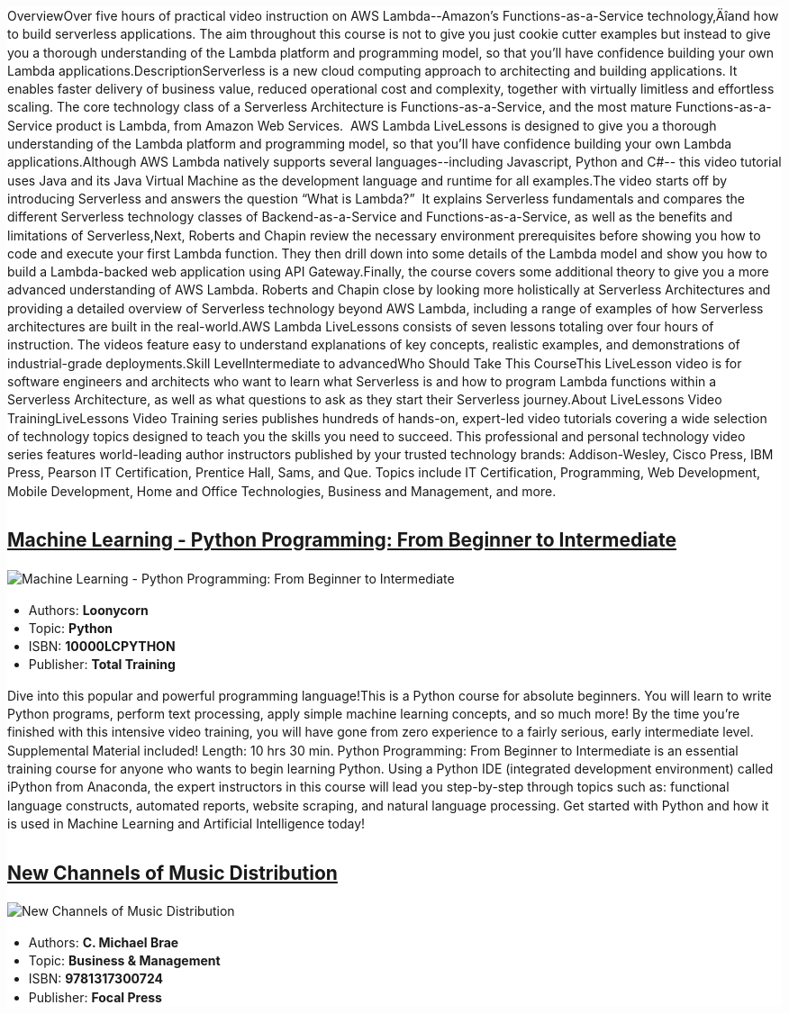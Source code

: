 OverviewOver five hours of practical video instruction on AWS Lambda--Amazon’s Functions-as-a-Service technology‚Äîand how to build serverless applications. The aim throughout this course is not to give you just cookie cutter examples but instead to give you a thorough understanding of the Lambda platform and programming model, so that you’ll have confidence building your own Lambda applications.DescriptionServerless is a new cloud computing approach to architecting and building applications. It enables faster delivery of business value, reduced operational cost and complexity, together with virtually limitless and effortless scaling. The core technology class of a Serverless Architecture is Functions-as-a-Service, and the most mature Functions-as-a-Service product is Lambda, from Amazon Web Services.  AWS Lambda LiveLessons is designed to give you a thorough understanding of the Lambda platform and programming model, so that you’ll have confidence building your own Lambda applications.Although AWS Lambda natively supports several languages--including Javascript, Python and C#-- this video tutorial uses Java and its Java Virtual Machine as the development language and runtime for all examples.The video starts off by introducing Serverless and answers the question “What is Lambda?”  It explains Serverless fundamentals and compares the different Serverless technology classes of Backend-as-a-Service and Functions-as-a-Service, as well as the benefits and limitations of Serverless,Next, Roberts and Chapin review the necessary environment prerequisites before showing you how to code and execute your first Lambda function. They then drill down into some details of the Lambda model and show you how to build a Lambda-backed web application using API Gateway.Finally, the course covers some additional theory to give you a more advanced understanding of AWS Lambda. Roberts and Chapin close by looking more holistically at Serverless Architectures and providing a detailed overview of Serverless technology beyond AWS Lambda, including a range of examples of how Serverless architectures are built in the real-world.AWS Lambda LiveLessons consists of seven lessons totaling over four hours of instruction. The videos feature easy to understand explanations of key concepts, realistic examples, and demonstrations of industrial-grade deployments.Skill LevelIntermediate to advancedWho Should Take This CourseThis LiveLesson video is for software engineers and architects who want to learn what Serverless is and how to program Lambda functions within a Serverless Architecture, as well as what questions to ask as they start their Serverless journey.About LiveLessons Video TrainingLiveLessons Video Training series publishes hundreds of hands-on, expert-led video tutorials covering a wide selection of technology topics designed to teach you the skills you need to succeed. This professional and personal technology video series features world-leading author instructors published by your trusted technology brands: Addison-Wesley, Cisco Press, IBM Press, Pearson IT Certification, Prentice Hall, Sams, and Que. Topics include IT Certification, Programming, Web Development, Mobile Development, Home and Office Technologies, Business and Management, and more.
</p></div>

<div class="safaribook"><h2><a href="https://www.safaribooksonline.com/library/view/machine-learning-/10000LCPYTHON/">Machine Learning - Python Programming: From Beginner to Intermediate</a></h2><p><img src="http://www.safaribooksonline.com/library/cover/10000LCPYTHON/" alt="Machine Learning - Python Programming: From Beginner to Intermediate"><ul><li>Authors: <strong>Loonycorn</strong></li><li>Topic: <strong>Python</strong></li><li>ISBN: <strong>10000LCPYTHON</strong></li><li>Publisher: <strong>Total Training</strong></li></ul>
Dive into this popular and powerful programming language!This is a Python course for absolute beginners. You will learn to write Python programs, perform text processing, apply simple machine learning concepts, and so much more! By the time you’re finished with this intensive video training,  you will have gone from zero experience to a fairly serious, early intermediate level.  Supplemental Material included! Length: 10 hrs 30 min. Python Programming: From Beginner to Intermediate is an essential training course for anyone who wants to begin learning Python. Using a Python IDE (integrated development environment) called iPython from Anaconda, the expert instructors in this course will lead you step-by-step through topics such as: functional language constructs, automated reports, website scraping, and natural language processing. Get started with Python and how it is used in Machine Learning and Artificial Intelligence today!
</p></div>

<div class="safaribook"><h2><a href="https://www.safaribooksonline.com/library/view/new-channels-of/9781317300724/">New Channels of Music Distribution</a></h2><p><img src="http://www.safaribooksonline.com/library/cover/9781317300724/" alt="New Channels of Music Distribution"><ul><li>Authors: <strong>C. Michael Brae</strong></li><li>Topic: <strong>Business & Management</strong></li><li>ISBN: <strong>9781317300724</strong></li><li>Publisher: <strong>Focal Press</strong></li></ul>